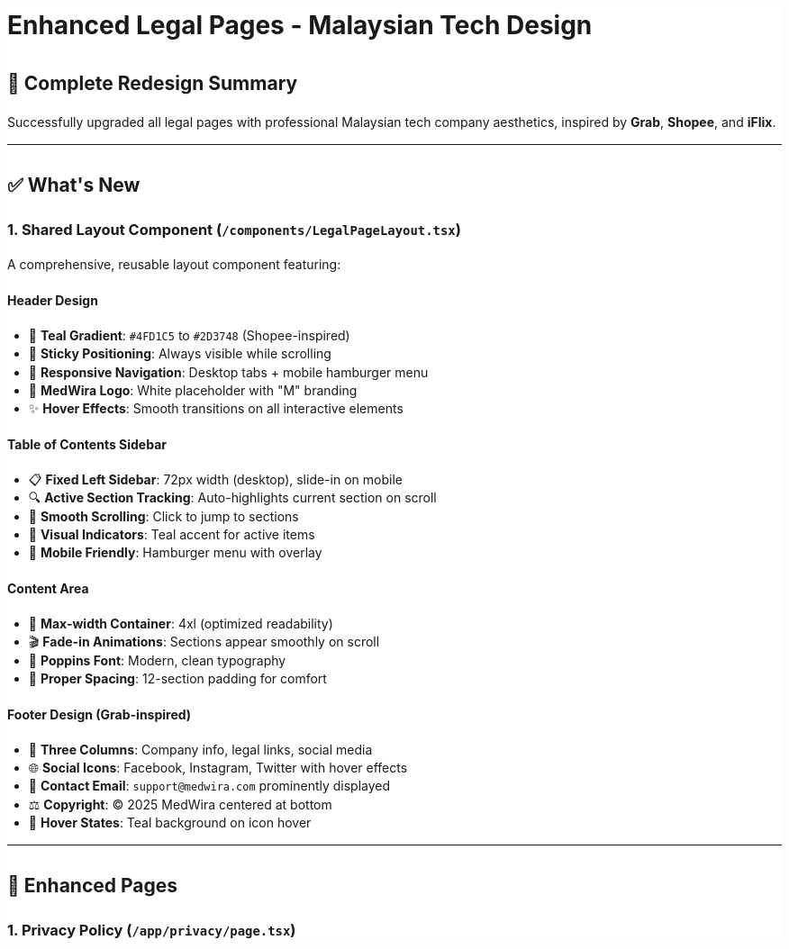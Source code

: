 # Enhanced Legal Pages - Malaysian Tech Design

## 🎨 Complete Redesign Summary

Successfully upgraded all legal pages with professional Malaysian tech company aesthetics, inspired by **Grab**, **Shopee**, and **iFlix**.

---

## ✅ What's New

### 1. **Shared Layout Component** (`/components/LegalPageLayout.tsx`)

A comprehensive, reusable layout component featuring:

#### **Header Design**
- 🎨 **Teal Gradient**: `#4FD1C5` to `#2D3748` (Shopee-inspired)
- 🔄 **Sticky Positioning**: Always visible while scrolling
- 📱 **Responsive Navigation**: Desktop tabs + mobile hamburger menu
- 🎯 **MedWira Logo**: White placeholder with "M" branding
- ✨ **Hover Effects**: Smooth transitions on all interactive elements

#### **Table of Contents Sidebar**
- 📋 **Fixed Left Sidebar**: 72px width (desktop), slide-in on mobile
- 🔍 **Active Section Tracking**: Auto-highlights current section on scroll
- 🎯 **Smooth Scrolling**: Click to jump to sections
- 🎨 **Visual Indicators**: Teal accent for active items
- 📱 **Mobile Friendly**: Hamburger menu with overlay

#### **Content Area**
- 📐 **Max-width Container**: 4xl (optimized readability)
- 🎬 **Fade-in Animations**: Sections appear smoothly on scroll
- 🎨 **Poppins Font**: Modern, clean typography
- 📏 **Proper Spacing**: 12-section padding for comfort

#### **Footer Design** (Grab-inspired)
- 🏢 **Three Columns**: Company info, legal links, social media
- 🌐 **Social Icons**: Facebook, Instagram, Twitter with hover effects
- 📧 **Contact Email**: `support@medwira.com` prominently displayed
- ⚖️ **Copyright**: © 2025 MedWira centered at bottom
- 🎨 **Hover States**: Teal background on icon hover

---

## 📄 Enhanced Pages

### 1. Privacy Policy (`/app/privacy/page.tsx`)
